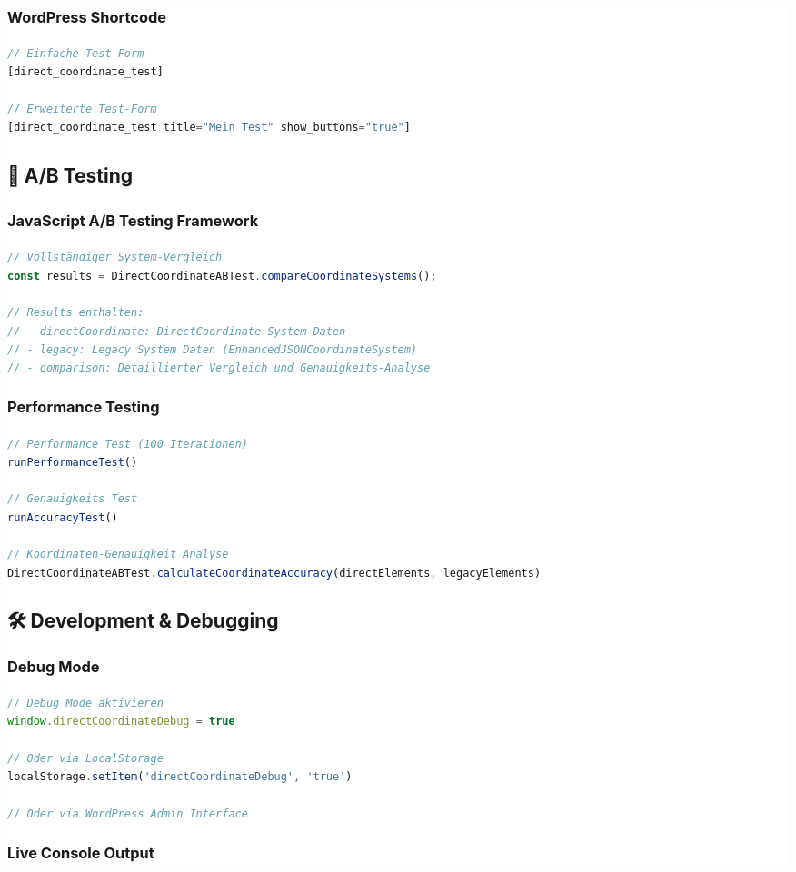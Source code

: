### WordPress Shortcode

```php
// Einfache Test-Form
[direct_coordinate_test]

// Erweiterte Test-Form
[direct_coordinate_test title="Mein Test" show_buttons="true"]
```

## 🧪 A/B Testing

### JavaScript A/B Testing Framework

```javascript
// Vollständiger System-Vergleich
const results = DirectCoordinateABTest.compareCoordinateSystems();

// Results enthalten:
// - directCoordinate: DirectCoordinate System Daten
// - legacy: Legacy System Daten (EnhancedJSONCoordinateSystem)
// - comparison: Detaillierter Vergleich und Genauigkeits-Analyse
```

### Performance Testing

```javascript
// Performance Test (100 Iterationen)
runPerformanceTest()

// Genauigkeits Test
runAccuracyTest()

// Koordinaten-Genauigkeit Analyse
DirectCoordinateABTest.calculateCoordinateAccuracy(directElements, legacyElements)
```

## 🛠️ Development & Debugging

### Debug Mode

```javascript
// Debug Mode aktivieren
window.directCoordinateDebug = true

// Oder via LocalStorage
localStorage.setItem('directCoordinateDebug', 'true')

// Oder via WordPress Admin Interface
```

### Live Console Output
